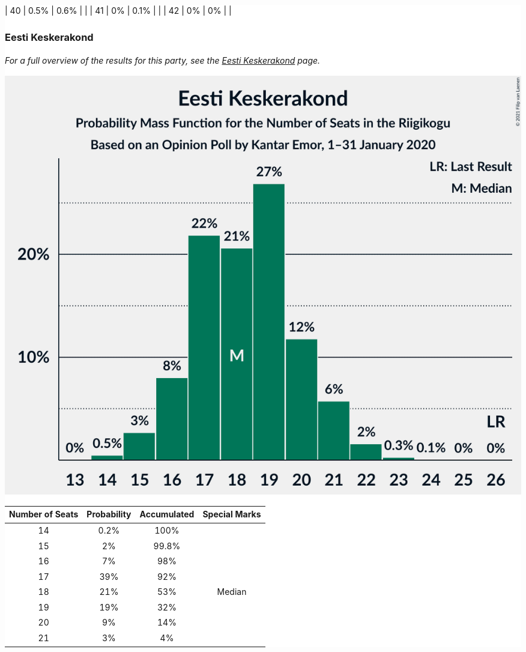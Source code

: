 | 40 | 0.5% | 0.6% |  |
| 41 | 0% | 0.1% |  |
| 42 | 0% | 0% |  |

### Eesti Keskerakond

*For a full overview of the results for this party, see the [Eesti Keskerakond](party-eestikeskerakond.html) page.*

![Graph with seats probability mass function not yet produced](2020-01-31-KantarEmor-seats-pmf-eestikeskerakond.png "Seats Probability Mass Function")

| Number of Seats | Probability | Accumulated | Special Marks |
|:---------------:|:-----------:|:-----------:|:-------------:|
| 14 | 0.2% | 100% |  |
| 15 | 2% | 99.8% |  |
| 16 | 7% | 98% |  |
| 17 | 39% | 92% |  |
| 18 | 21% | 53% | Median |
| 19 | 19% | 32% |  |
| 20 | 9% | 14% |  |
| 21 | 3% | 4% |  |